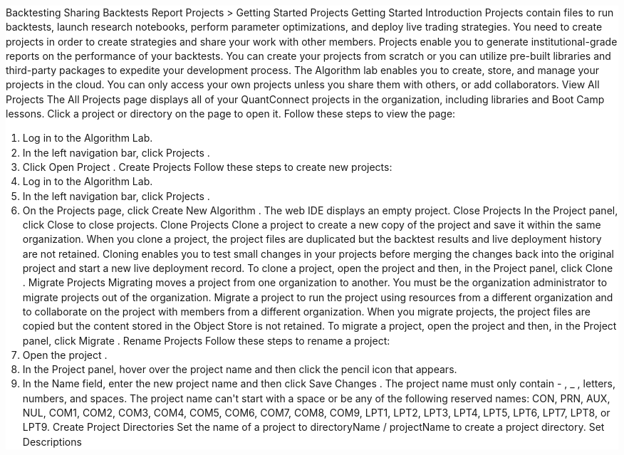 Backtesting
Sharing Backtests
Report
Projects > Getting Started
Projects
Getting Started
Introduction
Projects contain files to run backtests, launch research notebooks, perform parameter optimizations, and deploy live trading
strategies. You need to create projects in order to create strategies and share your work with other members. Projects enable
you to generate institutional-grade reports on the performance of your backtests. You can create your projects from scratch or
you can utilize pre-built libraries and third-party packages to expedite your development process.
The Algorithm lab enables you to create, store, and manage your projects in the cloud. You can only access your own projects
unless you share them with others, or add collaborators.
View All Projects
The All Projects page displays all of your QuantConnect projects in the organization, including libraries and Boot Camp lessons.
Click a project or directory on the page to open it.
Follow these steps to view the page:
1. Log in to the Algorithm Lab.
2. In the left navigation bar, click Projects .
3. Click Open Project .
Create Projects
Follow these steps to create new projects:
1. Log in to the Algorithm Lab.
2. In the left navigation bar, click Projects .
3. On the Projects page, click Create New Algorithm .
The web IDE displays an empty project.
Close Projects
In the Project panel, click Close to close projects.
Clone Projects
Clone a project to create a new copy of the project and save it within the same organization. When you clone a project, the
project files are duplicated but the backtest results and live deployment history are not retained. Cloning enables you to test
small changes in your projects before merging the changes back into the original project and start a new live deployment
record.
To clone a project, open the project and then, in the Project panel, click Clone .
Migrate Projects
Migrating moves a project from one organization to another. You must be the organization administrator to migrate projects out
of the organization. Migrate a project to run the project using resources from a different organization and to collaborate on the
project with members from a different organization. When you migrate projects, the project files are copied but the content
stored in the Object Store is not retained.
To migrate a project, open the project and then, in the Project panel, click Migrate .
Rename Projects
Follow these steps to rename a project:
1. Open the project .
2. In the Project panel, hover over the project name and then click the pencil icon that appears.
3. In the Name field, enter the new project name and then click Save Changes .
The project name must only contain - , _ , letters, numbers, and spaces. The project name can't start with a space or be any of
the following reserved names: CON, PRN, AUX, NUL, COM1, COM2, COM3, COM4, COM5, COM6, COM7, COM8, COM9, LPT1,
LPT2, LPT3, LPT4, LPT5, LPT6, LPT7, LPT8, or LPT9.
Create Project Directories
Set the name of a project to directoryName / projectName to create a project directory.
Set Descriptions